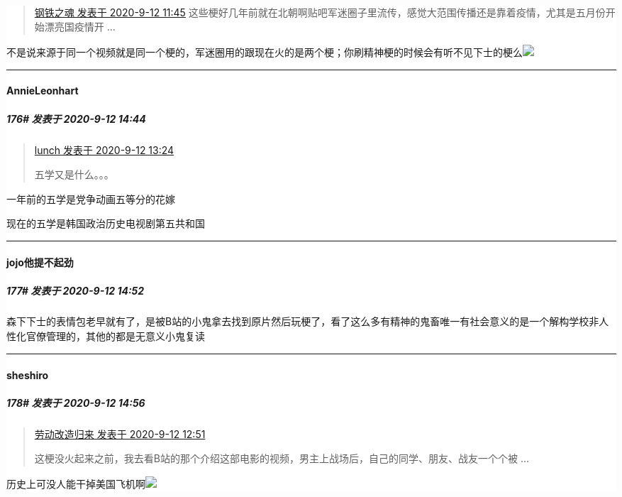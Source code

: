 

<blockquote><a href="httphttps://bbs.saraba1st.com/2b/forum.php?mod=redirect&amp;goto=findpost&amp;pid=48712972&amp;ptid=1959396" target="_blank">钢铁之魂 发表于 2020-9-12 11:45</a>
这些梗好几年前就在北朝啊贴吧军迷圈子里流传，感觉大范围传播还是靠着疫情，尤其是五月份开始漂亮国疫情开 ...</blockquote>
不是说来源于同一个视频就是同一个梗的，军迷圈用的跟现在火的是两个梗；你刷精神梗的时候会有听不见下士的梗么<img src="https://static.saraba1st.com/image/smiley/face2017/001.png" referrerpolicy="no-referrer">







-----

####  AnnieLeonhart  
##### 176#       发表于 2020-9-12 14:44



<blockquote><a href="httphttps://bbs.saraba1st.com/2b/forum.php?mod=redirect&amp;goto=findpost&amp;pid=48713604&amp;ptid=1959396" target="_blank">lunch 发表于 2020-9-12 13:24</a>

五学又是什么。。。</blockquote>
一年前的五学是党争动画五等分的花嫁


现在的五学是韩国政治历史电视剧第五共和国







-----

####  jojo他提不起劲  
##### 177#       发表于 2020-9-12 14:52




森下下士的表情包老早就有了，是被B站的小鬼拿去找到原片然后玩梗了，看了这么多有精神的鬼畜唯一有社会意义的是一个解构学校非人性化官僚管理的，其他的都是无意义小鬼复读







-----

####  sheshiro  
##### 178#       发表于 2020-9-12 14:56



<blockquote><a href="httphttps://bbs.saraba1st.com/2b/forum.php?mod=redirect&amp;goto=findpost&amp;pid=48713395&amp;ptid=1959396" target="_blank">劳动改造归来 发表于 2020-9-12 12:51</a>

这梗没火起来之前，我去看B站的那个介绍这部电影的视频，男主上战场后，自己的同学、朋友、战友一个个被 ...</blockquote>
历史上可没人能干掉美国飞机啊<img src="https://static.saraba1st.com/image/smiley/face2017/037.png" referrerpolicy="no-referrer">



